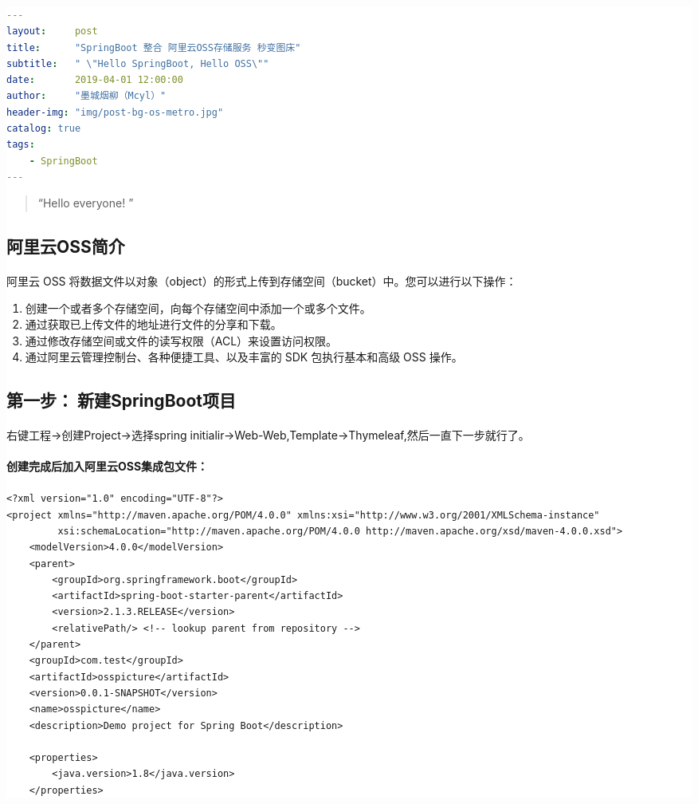 ```yaml
---
layout:     post
title:      "SpringBoot 整合 阿里云OSS存储服务 秒变图床"
subtitle:   " \"Hello SpringBoot, Hello OSS\""
date:       2019-04-01 12:00:00
author:     "墨城烟柳（Mcyl）"
header-img: "img/post-bg-os-metro.jpg"
catalog: true
tags:
    - SpringBoot
---
```


> “Hello everyone! ”


## 阿里云OSS简介

阿里云 OSS 将数据文件以对象（object）的形式上传到存储空间（bucket）中。您可以进行以下操作：

1. 创建一个或者多个存储空间，向每个存储空间中添加一个或多个文件。
2. 通过获取已上传文件的地址进行文件的分享和下载。
3. 通过修改存储空间或文件的读写权限（ACL）来设置访问权限。
4. 通过阿里云管理控制台、各种便捷工具、以及丰富的 SDK 包执行基本和高级 OSS 操作。

## 第一步： 新建SpringBoot项目

右键工程->创建Project->选择spring initialir->Web-Web,Template->Thymeleaf,然后一直下一步就行了。

####  创建完成后加入阿里云OSS集成包文件：

	<?xml version="1.0" encoding="UTF-8"?>
	<project xmlns="http://maven.apache.org/POM/4.0.0" xmlns:xsi="http://www.w3.org/2001/XMLSchema-instance"
	         xsi:schemaLocation="http://maven.apache.org/POM/4.0.0 http://maven.apache.org/xsd/maven-4.0.0.xsd">
	    <modelVersion>4.0.0</modelVersion>
	    <parent>
	        <groupId>org.springframework.boot</groupId>
	        <artifactId>spring-boot-starter-parent</artifactId>
	        <version>2.1.3.RELEASE</version>
	        <relativePath/> <!-- lookup parent from repository -->
	    </parent>
	    <groupId>com.test</groupId>
	    <artifactId>osspicture</artifactId>
	    <version>0.0.1-SNAPSHOT</version>
	    <name>osspicture</name>
	    <description>Demo project for Spring Boot</description>

	    <properties>
	        <java.version>1.8</java.version>
	    </properties>
